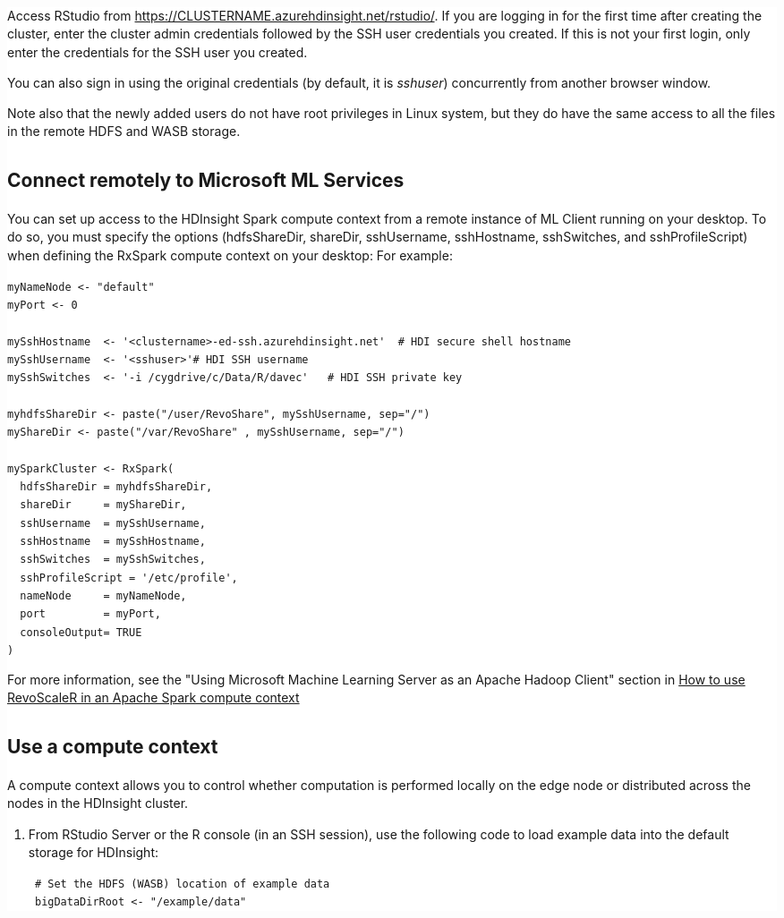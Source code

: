 Access RStudio from https://CLUSTERNAME.azurehdinsight.net/rstudio/. If you are logging in for the first time after creating the cluster, enter the cluster admin credentials followed by the SSH user credentials you created. If this is not your first login, only enter the credentials for the SSH user you created.

You can also sign in using the original credentials (by default, it is *sshuser*) concurrently from another browser window.

Note also that the newly added users do not have root privileges in Linux system, but they do have the same access to all the files in the remote HDFS and WASB storage.

## Connect remotely to Microsoft ML Services

You can set up access to the HDInsight Spark compute context from a remote instance of ML Client running on your desktop. To do so, you must specify the options (hdfsShareDir, shareDir, sshUsername, sshHostname, sshSwitches, and sshProfileScript) when defining the RxSpark compute context on your desktop: For example:

    myNameNode <- "default"
    myPort <- 0

    mySshHostname  <- '<clustername>-ed-ssh.azurehdinsight.net'  # HDI secure shell hostname
    mySshUsername  <- '<sshuser>'# HDI SSH username
    mySshSwitches  <- '-i /cygdrive/c/Data/R/davec'   # HDI SSH private key

    myhdfsShareDir <- paste("/user/RevoShare", mySshUsername, sep="/")
    myShareDir <- paste("/var/RevoShare" , mySshUsername, sep="/")

    mySparkCluster <- RxSpark(
      hdfsShareDir = myhdfsShareDir,
      shareDir     = myShareDir,
      sshUsername  = mySshUsername,
      sshHostname  = mySshHostname,
      sshSwitches  = mySshSwitches,
      sshProfileScript = '/etc/profile',
      nameNode     = myNameNode,
      port         = myPort,
      consoleOutput= TRUE
    )

For more information, see the "Using Microsoft Machine Learning Server as an Apache Hadoop Client" section in [How to use RevoScaleR in an Apache Spark compute context](https://docs.microsoft.com/machine-learning-server/r/how-to-revoscaler-spark#more-spark-scenarios)

## Use a compute context

A compute context allows you to control whether computation is performed locally on the edge node or distributed across the nodes in the HDInsight cluster.

1. From RStudio Server or the R console (in an SSH session), use the following code to load example data into the default storage for HDInsight:

        # Set the HDFS (WASB) location of example data
        bigDataDirRoot <- "/example/data"
